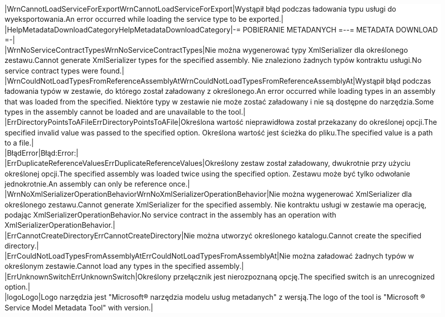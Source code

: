 |<span data-ttu-id="f9927-158">WrnCannotLoadServiceForExport</span><span class="sxs-lookup"><span data-stu-id="f9927-158">WrnCannotLoadServiceForExport</span></span>|<span data-ttu-id="f9927-159">Wystąpił błąd podczas ładowania typu usługi do wyeksportowania.</span><span class="sxs-lookup"><span data-stu-id="f9927-159">An error occurred while loading the service type to be exported.</span></span>|  
|<span data-ttu-id="f9927-160">HelpMetadataDownloadCategory</span><span class="sxs-lookup"><span data-stu-id="f9927-160">HelpMetadataDownloadCategory</span></span>|<span data-ttu-id="f9927-161">-= POBIERANIE METADANYCH =-</span><span class="sxs-lookup"><span data-stu-id="f9927-161">-= METADATA DOWNLOAD =-</span></span>|  
|<span data-ttu-id="f9927-162">WrnNoServiceContractTypes</span><span class="sxs-lookup"><span data-stu-id="f9927-162">WrnNoServiceContractTypes</span></span>|<span data-ttu-id="f9927-163">Nie można wygenerować typy XmlSerializer dla określonego zestawu.</span><span class="sxs-lookup"><span data-stu-id="f9927-163">Cannot generate XmlSerializer types for the specified assembly.</span></span> <span data-ttu-id="f9927-164">Nie znaleziono żadnych typów kontraktu usługi.</span><span class="sxs-lookup"><span data-stu-id="f9927-164">No service contract types were found.</span></span>|  
|<span data-ttu-id="f9927-165">WrnCouldNotLoadTypesFromReferenceAssemblyAt</span><span class="sxs-lookup"><span data-stu-id="f9927-165">WrnCouldNotLoadTypesFromReferenceAssemblyAt</span></span>|<span data-ttu-id="f9927-166">Wystąpił błąd podczas ładowania typów w zestawie, do którego został załadowany z określonego.</span><span class="sxs-lookup"><span data-stu-id="f9927-166">An error occurred while loading types in an assembly that was loaded from the specified.</span></span> <span data-ttu-id="f9927-167">Niektóre typy w zestawie nie może zostać załadowany i nie są dostępne do narzędzia.</span><span class="sxs-lookup"><span data-stu-id="f9927-167">Some types in the assembly cannot be loaded and are unavailable to the tool.</span></span>|  
|<span data-ttu-id="f9927-168">ErrDirectoryPointsToAFile</span><span class="sxs-lookup"><span data-stu-id="f9927-168">ErrDirectoryPointsToAFile</span></span>|<span data-ttu-id="f9927-169">Określona wartość nieprawidłowa został przekazany do określonej opcji.</span><span class="sxs-lookup"><span data-stu-id="f9927-169">The specified invalid value was passed to the specified option.</span></span> <span data-ttu-id="f9927-170">Określona wartość jest ścieżka do pliku.</span><span class="sxs-lookup"><span data-stu-id="f9927-170">The specified value is a path to a file.</span></span>|  
|<span data-ttu-id="f9927-171">Błąd</span><span class="sxs-lookup"><span data-stu-id="f9927-171">Error</span></span>|<span data-ttu-id="f9927-172">Błąd:</span><span class="sxs-lookup"><span data-stu-id="f9927-172">Error:</span></span>|  
|<span data-ttu-id="f9927-173">ErrDuplicateReferenceValues</span><span class="sxs-lookup"><span data-stu-id="f9927-173">ErrDuplicateReferenceValues</span></span>|<span data-ttu-id="f9927-174">Określony zestaw został załadowany, dwukrotnie przy użyciu określonej opcji.</span><span class="sxs-lookup"><span data-stu-id="f9927-174">The specified assembly was loaded twice using the specified option.</span></span> <span data-ttu-id="f9927-175">Zestawu może być tylko odwołanie jednokrotnie.</span><span class="sxs-lookup"><span data-stu-id="f9927-175">An assembly can only be reference once.</span></span>|  
|<span data-ttu-id="f9927-176">WrnNoXmlSerializerOperationBehavior</span><span class="sxs-lookup"><span data-stu-id="f9927-176">WrnNoXmlSerializerOperationBehavior</span></span>|<span data-ttu-id="f9927-177">Nie można wygenerować XmlSerializer dla określonego zestawu.</span><span class="sxs-lookup"><span data-stu-id="f9927-177">Cannot generate XmlSerializer for the specified assembly.</span></span> <span data-ttu-id="f9927-178">Nie kontraktu usługi w zestawie ma operację, podając XmlSerializerOperationBehavior.</span><span class="sxs-lookup"><span data-stu-id="f9927-178">No service contract in the assembly has an operation with XmlSerializerOperationBehavior.</span></span>|  
|<span data-ttu-id="f9927-179">ErrCannotCreateDirectory</span><span class="sxs-lookup"><span data-stu-id="f9927-179">ErrCannotCreateDirectory</span></span>|<span data-ttu-id="f9927-180">Nie można utworzyć określonego katalogu.</span><span class="sxs-lookup"><span data-stu-id="f9927-180">Cannot create the specified directory.</span></span>|  
|<span data-ttu-id="f9927-181">ErrCouldNotLoadTypesFromAssemblyAt</span><span class="sxs-lookup"><span data-stu-id="f9927-181">ErrCouldNotLoadTypesFromAssemblyAt</span></span>|<span data-ttu-id="f9927-182">Nie można załadować żadnych typów w określonym zestawie.</span><span class="sxs-lookup"><span data-stu-id="f9927-182">Cannot load any types in the specified assembly.</span></span>|  
|<span data-ttu-id="f9927-183">ErrUnknownSwitch</span><span class="sxs-lookup"><span data-stu-id="f9927-183">ErrUnknownSwitch</span></span>|<span data-ttu-id="f9927-184">Określony przełącznik jest nierozpoznaną opcję.</span><span class="sxs-lookup"><span data-stu-id="f9927-184">The specified switch is an unrecognized option.</span></span>|  
|<span data-ttu-id="f9927-185">logo</span><span class="sxs-lookup"><span data-stu-id="f9927-185">Logo</span></span>|<span data-ttu-id="f9927-186">Logo narzędzia jest "Microsoft® narzędzia modelu usług metadanych" z wersją.</span><span class="sxs-lookup"><span data-stu-id="f9927-186">The logo of the tool is "Microsoft ® Service Model Metadata Tool" with version.</span></span>|  